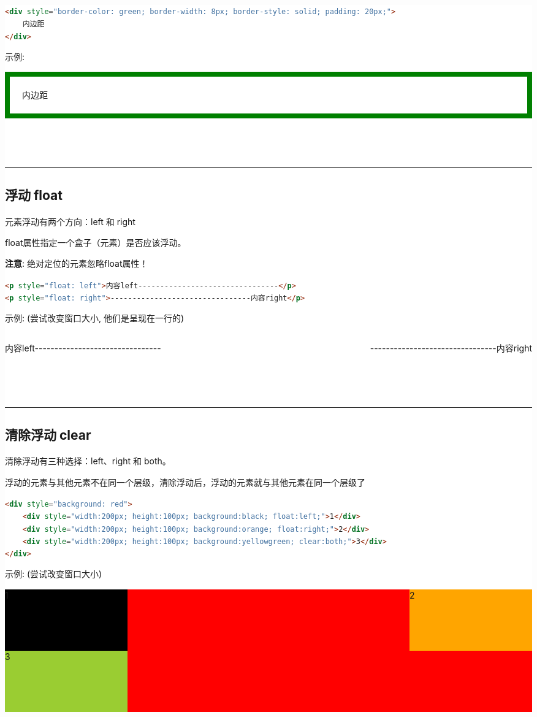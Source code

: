 ```html
<div style="border-color: green; border-width: 8px; border-style: solid; padding: 20px;">
    内边距
</div>
```

示例:

<div style="border-color: green; border-width: 8px; border-style: solid; padding: 20px;">内边距</div>

<div style="margin-top: 80px;">

---
</div>

## 浮动 float
元素浮动有两个方向：left 和 right

float属性指定一个盒子（元素）是否应该浮动。

**注意**: 绝对定位的元素忽略float属性！

```html
<p style="float: left">内容left--------------------------------</p>
<p style="float: right">--------------------------------内容right</p>
```

示例: (尝试改变窗口大小, 他们是呈现在一行的)

<p style="float: left">内容left--------------------------------</p>
<p style="float: right">--------------------------------内容right</p>

<br><br>

<div style="margin-top: 80px;">

---
</div>

## 清除浮动 clear
清除浮动有三种选择：left、right 和 both。

浮动的元素与其他元素不在同一个层级，清除浮动后，浮动的元素就与其他元素在同一个层级了

```html
<div style="background: red">
    <div style="width:200px; height:100px; background:black; float:left;">1</div>
    <div style="width:200px; height:100px; background:orange; float:right;">2</div>
    <div style="width:200px; height:100px; background:yellowgreen; clear:both;">3</div>
</div>
```

示例: (尝试改变窗口大小)

<div style="background: red">
<div style="width:200px; height:100px; background:black; float:left;">1</div>
<div style="width:200px; height:100px; background:orange; float:right;">2</div>
<div style="width:200px; height:100px; background:yellowgreen; clear:both;">3</div>
</div>
